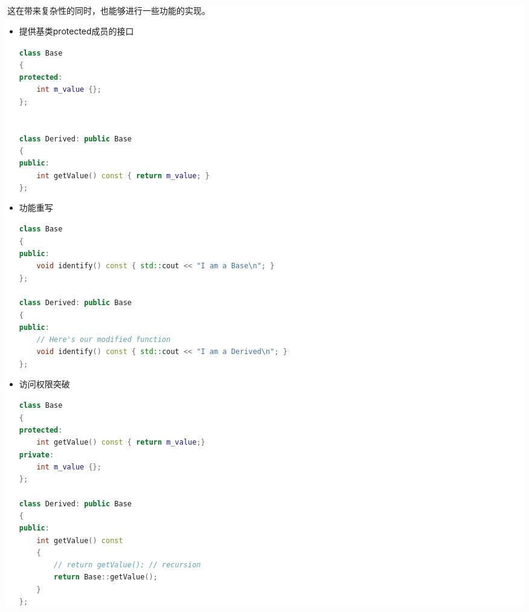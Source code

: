 ​		这在带来复杂性的同时，也能够进行一些功能的实现。

- 提供基类protected成员的接口

  ```c++
  class Base
  {
  protected:
      int m_value {};
  };
  
  
  class Derived: public Base
  {
  public:
      int getValue() const { return m_value; }
  };
  ```

- 功能重写

  ```c++
  class Base
  {
  public:
      void identify() const { std::cout << "I am a Base\n"; }
  };
  
  class Derived: public Base
  {
  public:
      // Here's our modified function
      void identify() const { std::cout << "I am a Derived\n"; }
  };
  ```

- 访问权限突破

  ```c++
  class Base
  {
  protected:
      int getValue() const { return m_value;}
  private:
      int m_value {};
  };
  
  class Derived: public Base
  {
  public:
      int getValue() const 
      { 
          // return getValue(); // recursion
          return Base::getValue();
      }
  };
  ```
